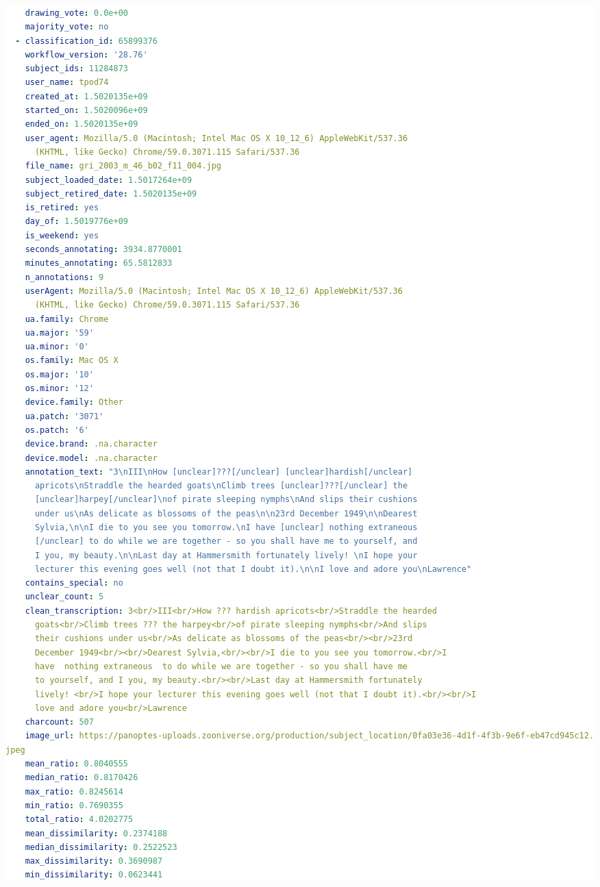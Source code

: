 ```yaml
    drawing_vote: 0.0e+00
    majority_vote: no
  - classification_id: 65899376
    workflow_version: '28.76'
    subject_ids: 11284873
    user_name: tpod74
    created_at: 1.5020135e+09
    started_on: 1.5020096e+09
    ended_on: 1.5020135e+09
    user_agent: Mozilla/5.0 (Macintosh; Intel Mac OS X 10_12_6) AppleWebKit/537.36
      (KHTML, like Gecko) Chrome/59.0.3071.115 Safari/537.36
    file_name: gri_2003_m_46_b02_f11_004.jpg
    subject_loaded_date: 1.5017264e+09
    subject_retired_date: 1.5020135e+09
    is_retired: yes
    day_of: 1.5019776e+09
    is_weekend: yes
    seconds_annotating: 3934.8770001
    minutes_annotating: 65.5812833
    n_annotations: 9
    userAgent: Mozilla/5.0 (Macintosh; Intel Mac OS X 10_12_6) AppleWebKit/537.36
      (KHTML, like Gecko) Chrome/59.0.3071.115 Safari/537.36
    ua.family: Chrome
    ua.major: '59'
    ua.minor: '0'
    os.family: Mac OS X
    os.major: '10'
    os.minor: '12'
    device.family: Other
    ua.patch: '3071'
    os.patch: '6'
    device.brand: .na.character
    device.model: .na.character
    annotation_text: "3\nIII\nHow [unclear]???[/unclear] [unclear]hardish[/unclear]
      apricots\nStraddle the hearded goats\nClimb trees [unclear]???[/unclear] the
      [unclear]harpey[/unclear]\nof pirate sleeping nymphs\nAnd slips their cushions
      under us\nAs delicate as blossoms of the peas\n\n23rd December 1949\n\nDearest
      Sylvia,\n\nI die to you see you tomorrow.\nI have [unclear] nothing extraneous
      [/unclear] to do while we are together - so you shall have me to yourself, and
      I you, my beauty.\n\nLast day at Hammersmith fortunately lively! \nI hope your
      lecturer this evening goes well (not that I doubt it).\n\nI love and adore you\nLawrence"
    contains_special: no
    unclear_count: 5
    clean_transcription: 3<br/>III<br/>How ??? hardish apricots<br/>Straddle the hearded
      goats<br/>Climb trees ??? the harpey<br/>of pirate sleeping nymphs<br/>And slips
      their cushions under us<br/>As delicate as blossoms of the peas<br/><br/>23rd
      December 1949<br/><br/>Dearest Sylvia,<br/><br/>I die to you see you tomorrow.<br/>I
      have  nothing extraneous  to do while we are together - so you shall have me
      to yourself, and I you, my beauty.<br/><br/>Last day at Hammersmith fortunately
      lively! <br/>I hope your lecturer this evening goes well (not that I doubt it).<br/><br/>I
      love and adore you<br/>Lawrence
    charcount: 507
    image_url: https://panoptes-uploads.zooniverse.org/production/subject_location/0fa03e36-4d1f-4f3b-9e6f-eb47cd945c12.jpeg
    mean_ratio: 0.8040555
    median_ratio: 0.8170426
    max_ratio: 0.8245614
    min_ratio: 0.7690355
    total_ratio: 4.0202775
    mean_dissimilarity: 0.2374188
    median_dissimilarity: 0.2522523
    max_dissimilarity: 0.3690987
    min_dissimilarity: 0.0623441
```